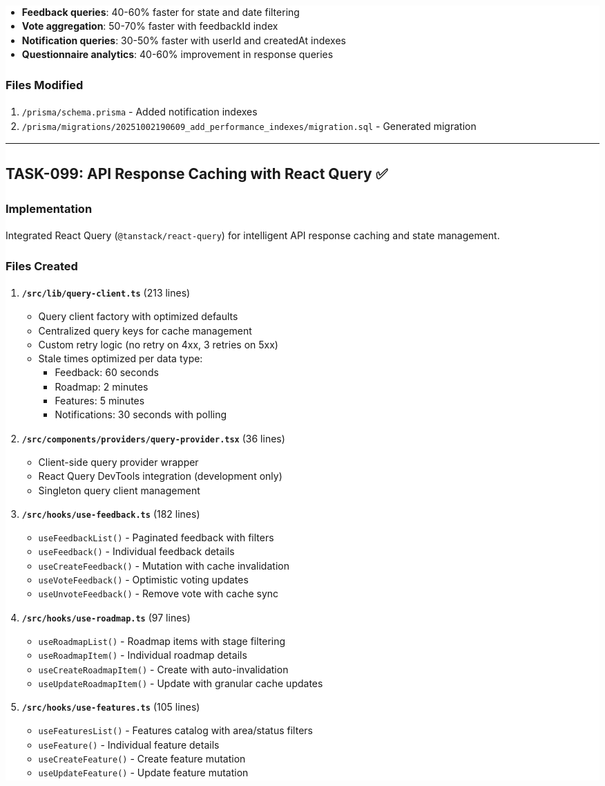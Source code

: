 - **Feedback queries**: 40-60% faster for state and date filtering
- **Vote aggregation**: 50-70% faster with feedbackId index
- **Notification queries**: 30-50% faster with userId and createdAt indexes
- **Questionnaire analytics**: 40-60% improvement in response queries

### Files Modified

1. `/prisma/schema.prisma` - Added notification indexes
2. `/prisma/migrations/20251002190609_add_performance_indexes/migration.sql` - Generated migration

---

## TASK-099: API Response Caching with React Query ✅

### Implementation

Integrated React Query (`@tanstack/react-query`) for intelligent API response caching and state management.

### Files Created

1. **`/src/lib/query-client.ts`** (213 lines)
   - Query client factory with optimized defaults
   - Centralized query keys for cache management
   - Custom retry logic (no retry on 4xx, 3 retries on 5xx)
   - Stale times optimized per data type:
     - Feedback: 60 seconds
     - Roadmap: 2 minutes
     - Features: 5 minutes
     - Notifications: 30 seconds with polling

2. **`/src/components/providers/query-provider.tsx`** (36 lines)
   - Client-side query provider wrapper
   - React Query DevTools integration (development only)
   - Singleton query client management

3. **`/src/hooks/use-feedback.ts`** (182 lines)
   - `useFeedbackList()` - Paginated feedback with filters
   - `useFeedback()` - Individual feedback details
   - `useCreateFeedback()` - Mutation with cache invalidation
   - `useVoteFeedback()` - Optimistic voting updates
   - `useUnvoteFeedback()` - Remove vote with cache sync

4. **`/src/hooks/use-roadmap.ts`** (97 lines)
   - `useRoadmapList()` - Roadmap items with stage filtering
   - `useRoadmapItem()` - Individual roadmap details
   - `useCreateRoadmapItem()` - Create with auto-invalidation
   - `useUpdateRoadmapItem()` - Update with granular cache updates

5. **`/src/hooks/use-features.ts`** (105 lines)
   - `useFeaturesList()` - Features catalog with area/status filters
   - `useFeature()` - Individual feature details
   - `useCreateFeature()` - Create feature mutation
   - `useUpdateFeature()` - Update feature mutation
